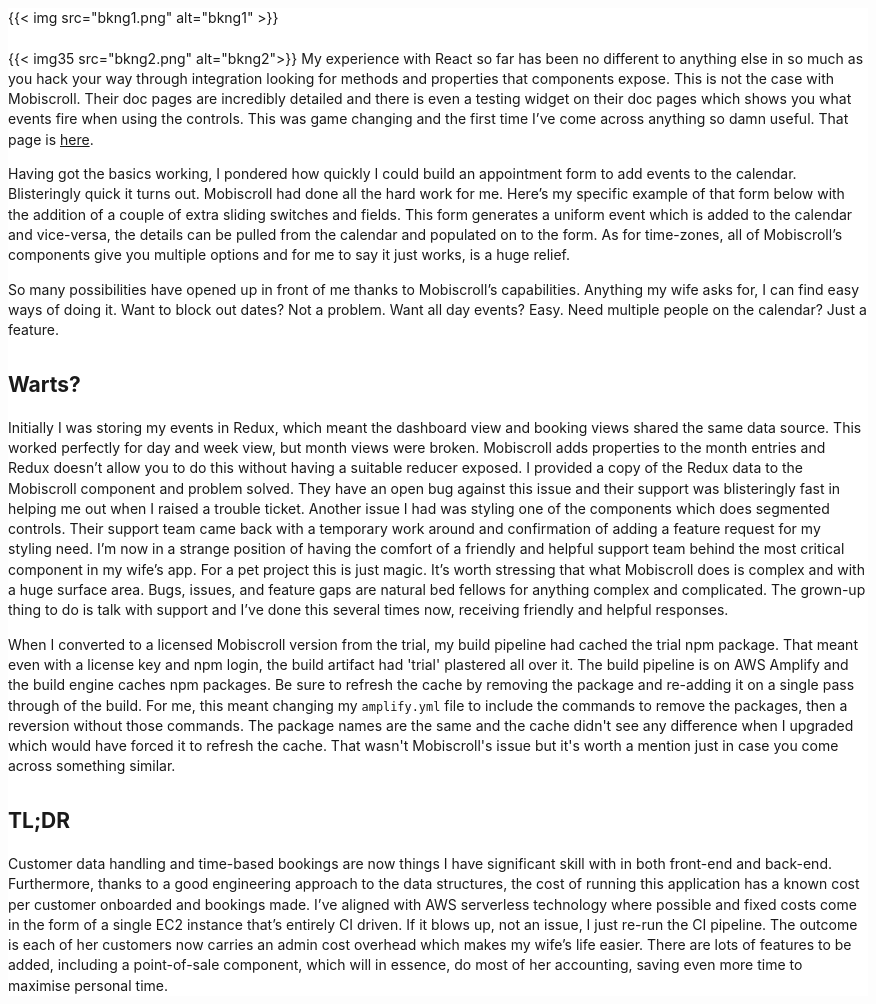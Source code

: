 {{< img src="bkng1.png" alt="bkng1" >}}
<br/>
<br/>
{{< img35 src="bkng2.png" alt="bkng2">}} 
My experience with React so far has been no different to anything else in so much as you hack your way through integration looking for methods and properties that components expose. This is not the case with Mobiscroll. Their doc pages are incredibly detailed and there is even a testing widget on their doc pages which shows you what events fire when using the controls. This was game changing and the first time I’ve come across anything so damn useful. That page is [here](https://demo.mobiscroll.com/react/eventcalendar/event-hooks#).

Having got the basics working, I pondered how quickly I could build an appointment form to add events to the calendar. Blisteringly quick it turns out. Mobiscroll had done all the hard work for me. Here’s my specific example of that form below with the addition of a couple of extra sliding switches and fields. This form generates a uniform event which is added to the calendar and vice-versa, the details can be pulled from the calendar and populated on to the form. As for time-zones, all of Mobiscroll’s components give you multiple options and for me to say it just works, is a huge relief. 

So many possibilities have opened up in front of me thanks to Mobiscroll’s capabilities. Anything my wife asks for, I can find easy ways of doing it. Want to block out dates? Not a problem. Want all day events? Easy. Need multiple people on the calendar? Just a feature. 

## Warts?
Initially I was storing my events in Redux, which meant the dashboard view and booking views shared the same data source. This worked perfectly for day and week view, but month views were broken. Mobiscroll adds properties to the month entries and Redux doesn’t allow you to do this without having a suitable reducer exposed. I provided a copy of the Redux data to the Mobiscroll component and problem solved. They have an open bug against this issue and their support was blisteringly fast in helping me out when I raised a trouble ticket. Another issue I had was styling one of the components which does segmented controls. Their support team came back with a temporary work around and confirmation of adding a feature request for my styling need. I’m now in a strange position of having the comfort of a friendly and helpful support team behind the most critical component in my wife’s app.  For a pet project this is just magic. It’s worth stressing that what Mobiscroll does is complex and with a huge surface area. Bugs, issues, and feature gaps are natural bed fellows for anything complex and complicated. The grown-up thing to do is talk with support and I’ve done this several times now, receiving friendly and helpful responses.

When I converted to a licensed Mobiscroll version from the trial, my build pipeline had cached the trial npm package. That meant even with a license key and npm login, the build artifact had 'trial' plastered all over it. The build pipeline is on AWS Amplify and the build engine caches npm packages. Be sure to refresh the cache by removing the package and re-adding it on a single pass through of the build. For me, this meant changing my `amplify.yml` file to include the commands to remove the packages, then a reversion without those commands. The package names are the same and the cache didn't see any difference when I upgraded which would have forced it to refresh the cache. That wasn't Mobiscroll's issue but it's worth a mention just in case you come across something similar.

## TL;DR
Customer data handling and time-based bookings are now things I have significant skill with in both front-end and back-end. Furthermore, thanks to a good engineering approach to the data structures, the cost of running this application has a known cost per customer onboarded and bookings made. I’ve aligned with AWS serverless technology where possible and fixed costs come in the form of a single EC2 instance that’s entirely CI driven. If it blows up, not an issue, I just re-run the CI pipeline. The outcome is each of her customers now carries an admin cost overhead which makes my wife’s life easier. There are lots of features to be added, including a point-of-sale component, which will in essence, do most of her accounting, saving even more time to maximise personal time.
